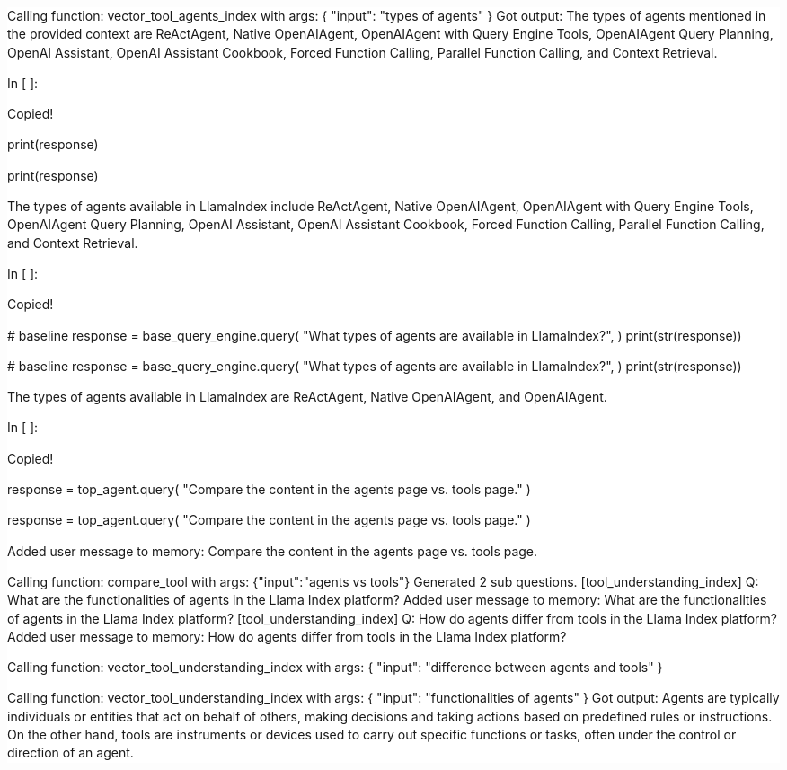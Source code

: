 Calling function: vector\_tool\_agents\_index with args: {
  "input": "types of agents"
}
Got output: The types of agents mentioned in the provided context are ReActAgent, Native OpenAIAgent, OpenAIAgent with Query Engine Tools, OpenAIAgent Query Planning, OpenAI Assistant, OpenAI Assistant Cookbook, Forced Function Calling, Parallel Function Calling, and Context Retrieval.


In \[ \]:

Copied!

print(response)

print(response)

The types of agents available in LlamaIndex include ReActAgent, Native OpenAIAgent, OpenAIAgent with Query Engine Tools, OpenAIAgent Query Planning, OpenAI Assistant, OpenAI Assistant Cookbook, Forced Function Calling, Parallel Function Calling, and Context Retrieval.

In \[ \]:

Copied!

\# baseline
response \= base\_query\_engine.query(
    "What types of agents are available in LlamaIndex?",
)
print(str(response))

\# baseline response = base\_query\_engine.query( "What types of agents are available in LlamaIndex?", ) print(str(response))

The types of agents available in LlamaIndex are ReActAgent, Native OpenAIAgent, and OpenAIAgent.

In \[ \]:

Copied!

response \= top\_agent.query(
    "Compare the content in the agents page vs. tools page."
)

response = top\_agent.query( "Compare the content in the agents page vs. tools page." )

Added user message to memory: Compare the content in the agents page vs. tools page.

Calling function: compare\_tool with args: {"input":"agents vs tools"}
Generated 2 sub questions.
\[tool\_understanding\_index\] Q: What are the functionalities of agents in the Llama Index platform?
Added user message to memory: What are the functionalities of agents in the Llama Index platform?
\[tool\_understanding\_index\] Q: How do agents differ from tools in the Llama Index platform?
Added user message to memory: How do agents differ from tools in the Llama Index platform?

Calling function: vector\_tool\_understanding\_index with args: {
  "input": "difference between agents and tools"
}

Calling function: vector\_tool\_understanding\_index with args: {
  "input": "functionalities of agents"
}
Got output: Agents are typically individuals or entities that act on behalf of others, making decisions and taking actions based on predefined rules or instructions. On the other hand, tools are instruments or devices used to carry out specific functions or tasks, often under the control or direction of an agent.
